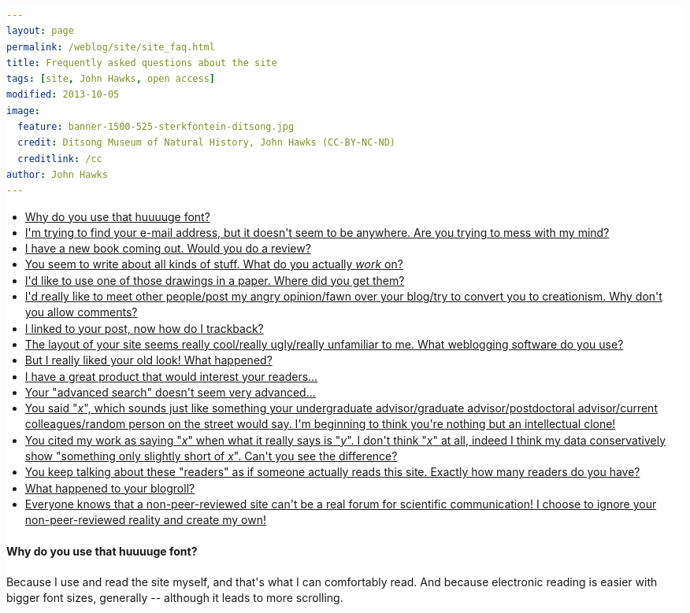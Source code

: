 ```yaml
---
layout: page
permalink: /weblog/site/site_faq.html
title: Frequently asked questions about the site
tags: [site, John Hawks, open access]
modified: 2013-10-05
image:
  feature: banner-1500-525-sterkfontein-ditsong.jpg
  credit: Ditsong Museum of Natural History, John Hawks (CC-BY-NC-ND)
  creditlink: /cc
author: John Hawks
---
```



<ul>
<li><a href="#font">Why do you use that huuuuge font?</a></li>
<li><a href="#email">I'm trying to find your e-mail address, but it doesn't seem to be anywhere. Are you trying to mess with my mind?</a></li>
<li><a href="#books">I have a new book coming out. Would you do a review?</a></li>
<li><a href="#work">You seem to write about all kinds of stuff. What do you actually <i>work</i> on?</a></li>
<li><a href="#drawings">I'd like to use one of those drawings in a paper. Where did you get them?</a></li>
<li><a href="#comments">I'd really like to meet other people/post my angry opinion/fawn over your blog/try to convert you to creationism. Why don't you allow comments?</a></li>
<li><a href="#trackbacks">I linked to your post, now how do I trackback?</a></li>
<li><a href="#drupal">The layout of your site seems really cool/really ugly/really unfamiliar to me. What weblogging software do you use?</a></li>
<li><a href="#blosxom">But I really liked your old look! What happened?</a></li>
<li><a href="#ads">I have a great product that would interest your readers...</a></li>
<li><a href="#search">Your "advanced search" doesn't seem very advanced...</a></li>
<li><a href="#thinking">You said "<i>x</i>", which sounds just like something your undergraduate advisor/graduate advisor/postdoctoral advisor/current colleagues/random person on the street would say. I'm beginning to think you're nothing but an intellectual clone!</a></li>
<li><a href="#misquote">You cited my work as saying "<i>x</i>" when what it really says is "<i>y</i>". I don't think "<i>x</i>" at all, indeed I think my data conservatively show "something only slightly short of <i>x</i>". Can't you see the difference?</a></li>
<li><a href="#readers">You keep talking about these "readers" as if someone actually reads this site. Exactly how many readers do you have?</a></li>
<li><a href="#links">What happened to your blogroll?</a></li>
<li><a href="#science">Everyone knows that a non-peer-reviewed site can't be a real forum for scientific communication! I choose to ignore your non-peer-reviewed reality and create my own!</a></li>
</ul>

<a name="font"></a>
<h4>Why do you use that huuuuge font?</h4>

<p>
Because I use and read the site myself, and that's what I can comfortably read. And because electronic reading is easier with bigger font sizes, generally -- although it leads to more scrolling. 
</p>
